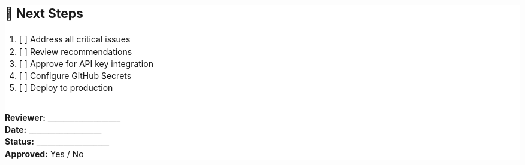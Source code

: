 ## 🎯 Next Steps

1. [ ] Address all critical issues
2. [ ] Review recommendations
3. [ ] Approve for API key integration
4. [ ] Configure GitHub Secrets
5. [ ] Deploy to production

---

**Reviewer:** ___________________  
**Date:** ___________________  
**Status:** ___________________  
**Approved:** Yes / No
